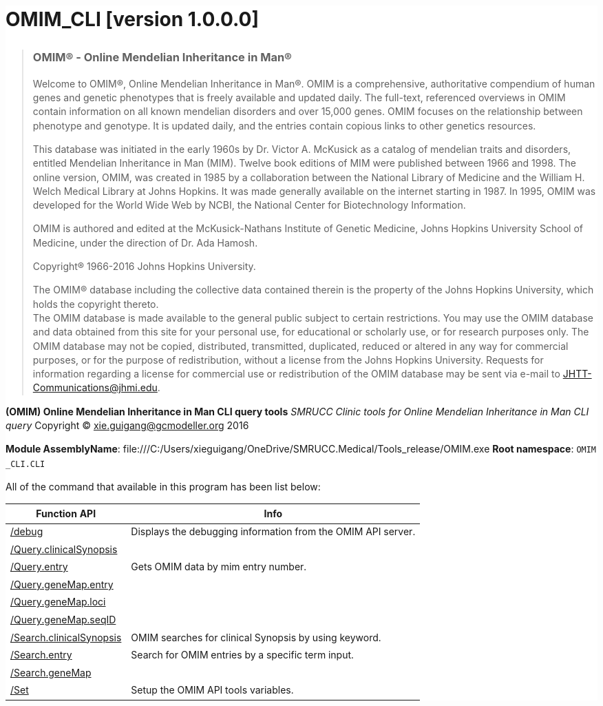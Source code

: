 # OMIM_CLI [version 1.0.0.0]
> 
> ### OMIM® - Online Mendelian Inheritance in Man®
> 
> Welcome to OMIM®, Online Mendelian Inheritance in Man®. OMIM is a comprehensive, authoritative compendium of human genes and genetic phenotypes that is freely available and updated daily. 
> The full-text, referenced overviews in OMIM contain information on all known mendelian disorders and over 15,000 genes. OMIM focuses on the relationship between phenotype and genotype. 
> It is updated daily, and the entries contain copious links to other genetics resources.		
> 
> This database was initiated in the early 1960s by Dr. Victor A. McKusick as a catalog of mendelian traits and disorders, entitled Mendelian Inheritance in Man (MIM). 
> Twelve book editions of MIM were published between 1966 and 1998. The online version, OMIM, was created in 1985 by a collaboration between the National Library of Medicine and the William H. Welch Medical Library at Johns Hopkins. 
> It was made generally available on the internet starting in 1987. In 1995, OMIM was developed for the World Wide Web by NCBI, the National Center for Biotechnology Information.
> 
> OMIM is authored and edited at the McKusick-Nathans Institute of Genetic Medicine, Johns Hopkins University School of Medicine, under the direction of Dr. Ada Hamosh.
>                                     
> Copyright® 1966-2016 Johns Hopkins University.
> 
> The OMIM® database including the collective data contained therein is the property of the Johns Hopkins University, which holds the copyright thereto.             
> The OMIM database is made available to the general public subject to certain restrictions. You may use the OMIM database and data obtained from this site for your personal use, for educational or scholarly use, or for research purposes only. 
> The OMIM database may not be copied, distributed, transmitted, duplicated, reduced or altered in any way for commercial purposes, or for the purpose of redistribution, without a license from the Johns Hopkins University.
> Requests for information regarding a license for commercial use or redistribution of the OMIM database may be sent via e-mail to JHTT-Communications@jhmi.edu.



**(OMIM) Online Mendelian Inheritance in Man CLI query tools**
_SMRUCC Clinic tools for Online Mendelian Inheritance in Man CLI query_
Copyright © xie.guigang@gcmodeller.org 2016

**Module AssemblyName**: file:///C:/Users/xieguigang/OneDrive/SMRUCC.Medical/Tools_release/OMIM.exe
**Root namespace**: ``OMIM_CLI.CLI``


All of the command that available in this program has been list below:

|Function API|Info|
|------------|----|
|[/debug](#/debug)|Displays the debugging information from the OMIM API server.|
|[/Query.clinicalSynopsis](#/Query.clinicalSynopsis)||
|[/Query.entry](#/Query.entry)|Gets OMIM data by mim entry number.|
|[/Query.geneMap.entry](#/Query.geneMap.entry)||
|[/Query.geneMap.loci](#/Query.geneMap.loci)||
|[/Query.geneMap.seqID](#/Query.geneMap.seqID)||
|[/Search.clinicalSynopsis](#/Search.clinicalSynopsis)|OMIM searches for clinical Synopsis by using keyword.|
|[/Search.entry](#/Search.entry)|Search for OMIM entries by a specific term input.|
|[/Search.geneMap](#/Search.geneMap)||
|[/Set](#/Set)|Setup the OMIM API tools variables.|